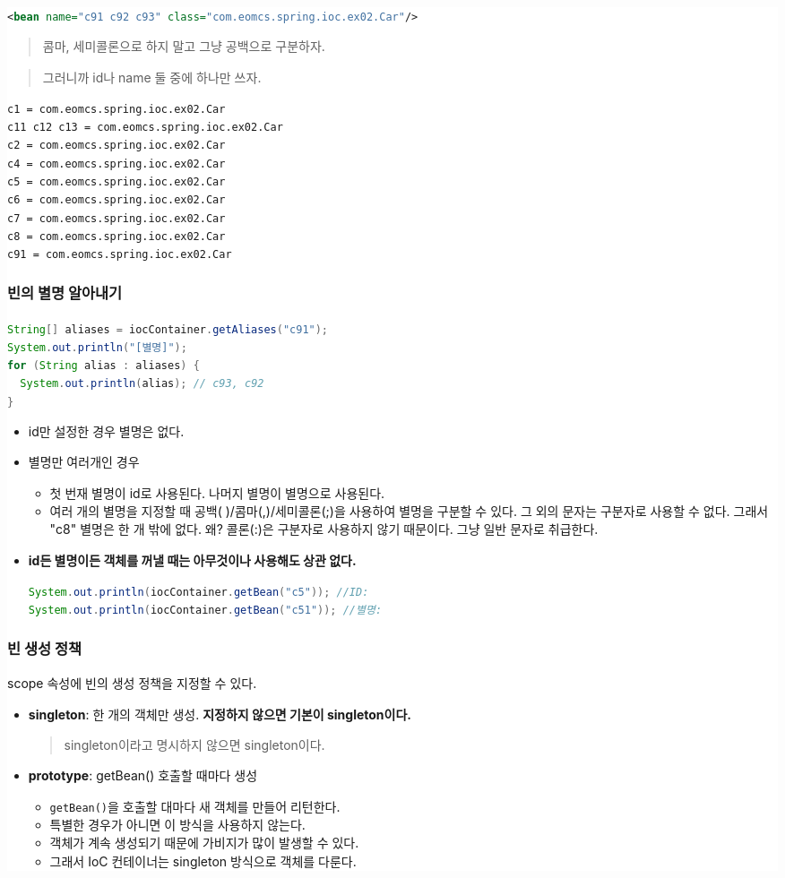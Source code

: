 ```xml
<bean name="c91 c92 c93" class="com.eomcs.spring.ioc.ex02.Car"/>

```

> 콤마, 세미콜론으로 하지 말고 그냥 공백으로 구분하자.

> 그러니까 id나 name 둘 중에 하나만 쓰자. 

```console
c1 = com.eomcs.spring.ioc.ex02.Car
c11 c12 c13 = com.eomcs.spring.ioc.ex02.Car
c2 = com.eomcs.spring.ioc.ex02.Car
c4 = com.eomcs.spring.ioc.ex02.Car
c5 = com.eomcs.spring.ioc.ex02.Car
c6 = com.eomcs.spring.ioc.ex02.Car
c7 = com.eomcs.spring.ioc.ex02.Car
c8 = com.eomcs.spring.ioc.ex02.Car
c91 = com.eomcs.spring.ioc.ex02.Car
```

### 빈의 별명 알아내기

```java
String[] aliases = iocContainer.getAliases("c91");
System.out.println("[별명]");
for (String alias : aliases) {
  System.out.println(alias); // c93, c92
}
```

- id만 설정한 경우 별명은 없다.
- 별명만 여러개인 경우
  - 첫 번재 별명이 id로 사용된다. 나머지 별명이 별명으로 사용된다.
  - 여러 개의 별명을 지정할 때 공백( )/콤마(,)/세미콜론(;)을 사용하여 별명을 구분할 수 있다. 그 외의 문자는 구분자로 사용할 수 없다. 그래서 "c8" 별명은 한 개 밖에 없다. 왜? 콜론(:)은 구분자로 사용하지 않기 때문이다. 그냥 일반 문자로 취급한다.

- **id든 별명이든 객체를 꺼낼 때는 아무것이나 사용해도 상관 없다.**

  ```java
  System.out.println(iocContainer.getBean("c5")); //ID: 
  System.out.println(iocContainer.getBean("c51")); //별명: 
  ```

### 빈 생성 정책

scope 속성에 빈의 생성 정책을 지정할 수 있다.

- **singleton**: 한 개의 객체만 생성. **지정하지 않으면 기본이 singleton이다.**

  > singleton이라고 명시하지 않으면 singleton이다.

- **prototype**: getBean() 호출할 때마다 생성

  - `getBean()`을 호출할 대마다 새 객체를 만들어 리턴한다.
  - 특별한 경우가 아니면 이 방식을 사용하지 않는다.
  - 객체가 계속 생성되기 때문에 가비지가 많이 발생할 수 있다.
  - 그래서 IoC 컨테이너는 singleton 방식으로 객체를 다룬다.
